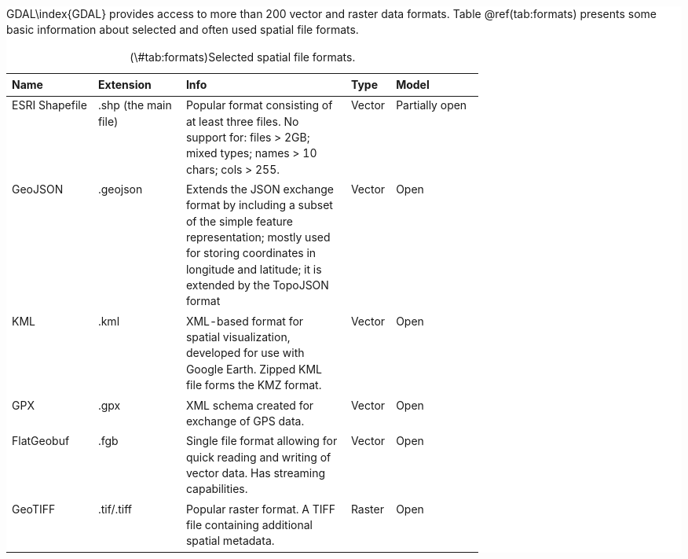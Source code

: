 GDAL\index{GDAL} provides access to more than 200 vector and raster data formats.
Table \@ref(tab:formats) presents some basic information about selected and often used spatial file formats.

<table>
<caption>(\#tab:formats)Selected spatial file formats.</caption>
 <thead>
  <tr>
   <th style="text-align:left;"> Name </th>
   <th style="text-align:left;"> Extension </th>
   <th style="text-align:left;"> Info </th>
   <th style="text-align:left;"> Type </th>
   <th style="text-align:left;"> Model </th>
  </tr>
 </thead>
<tbody>
  <tr>
   <td style="text-align:left;"> ESRI Shapefile </td>
   <td style="text-align:left;width: 7em; "> .shp (the main file) </td>
   <td style="text-align:left;width: 14em; "> Popular format consisting of at least three files. No support for: files &gt; 2GB;  mixed types; names &gt; 10 chars; cols &gt; 255. </td>
   <td style="text-align:left;"> Vector </td>
   <td style="text-align:left;width: 7em; "> Partially open </td>
  </tr>
  <tr>
   <td style="text-align:left;"> GeoJSON </td>
   <td style="text-align:left;width: 7em; "> .geojson </td>
   <td style="text-align:left;width: 14em; "> Extends the JSON exchange format by including a subset of the simple feature representation; mostly used for storing coordinates in longitude and latitude; it is extended by the TopoJSON format </td>
   <td style="text-align:left;"> Vector </td>
   <td style="text-align:left;width: 7em; "> Open </td>
  </tr>
  <tr>
   <td style="text-align:left;"> KML </td>
   <td style="text-align:left;width: 7em; "> .kml </td>
   <td style="text-align:left;width: 14em; "> XML-based format for spatial visualization, developed for use with Google Earth. Zipped KML file forms the KMZ format. </td>
   <td style="text-align:left;"> Vector </td>
   <td style="text-align:left;width: 7em; "> Open </td>
  </tr>
  <tr>
   <td style="text-align:left;"> GPX </td>
   <td style="text-align:left;width: 7em; "> .gpx </td>
   <td style="text-align:left;width: 14em; "> XML schema created for exchange of GPS data. </td>
   <td style="text-align:left;"> Vector </td>
   <td style="text-align:left;width: 7em; "> Open </td>
  </tr>
  <tr>
   <td style="text-align:left;"> FlatGeobuf </td>
   <td style="text-align:left;width: 7em; "> .fgb </td>
   <td style="text-align:left;width: 14em; "> Single file format allowing for quick reading and writing of vector data. Has streaming capabilities. </td>
   <td style="text-align:left;"> Vector </td>
   <td style="text-align:left;width: 7em; "> Open </td>
  </tr>
  <tr>
   <td style="text-align:left;"> GeoTIFF </td>
   <td style="text-align:left;width: 7em; "> .tif/.tiff </td>
   <td style="text-align:left;width: 14em; "> Popular raster format. A TIFF file containing additional spatial metadata. </td>
   <td style="text-align:left;"> Raster </td>
   <td style="text-align:left;width: 7em; "> Open </td>
  </tr>